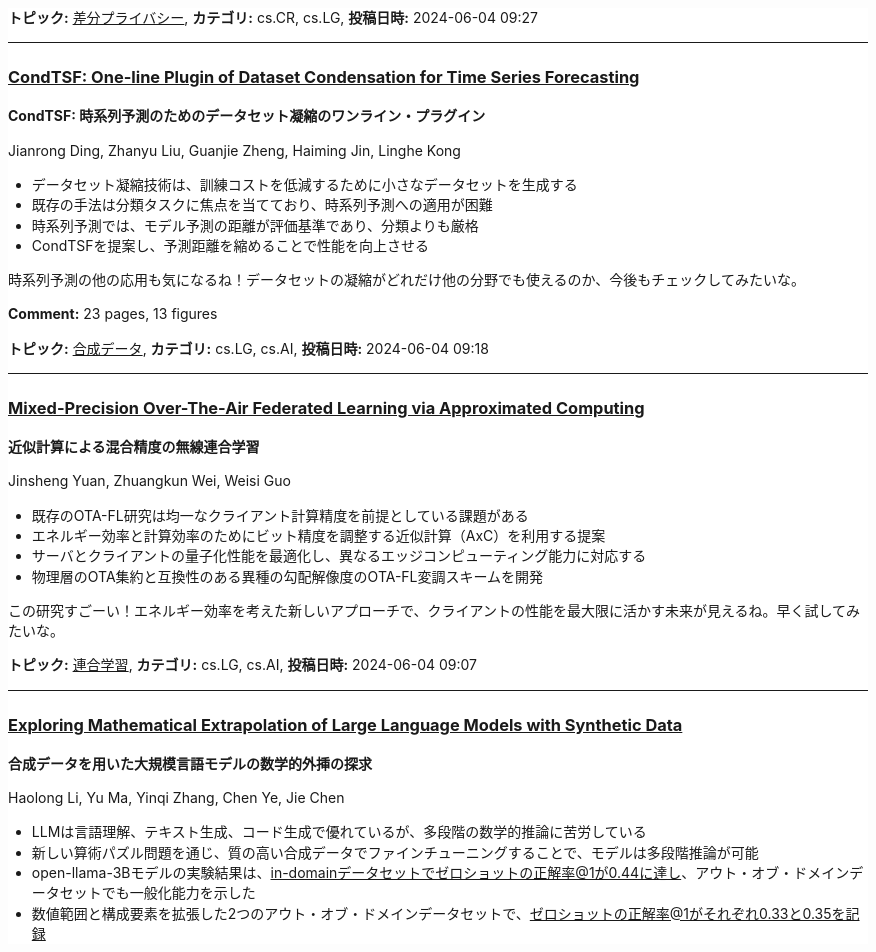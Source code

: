 

**トピック:** [差分プライバシー](../../dp), **カテゴリ:** cs.CR, cs.LG, **投稿日時:** 2024-06-04 09:27


- - -

### [CondTSF: One-line Plugin of Dataset Condensation for Time Series Forecasting](http://arxiv.org/abs/2406.02131)

**CondTSF: 時系列予測のためのデータセット凝縮のワンライン・プラグイン**

Jianrong Ding, Zhanyu Liu, Guanjie Zheng, Haiming Jin, Linghe Kong

- データセット凝縮技術は、訓練コストを低減するために小さなデータセットを生成する
- 既存の手法は分類タスクに焦点を当てており、時系列予測への適用が困難
- 時系列予測では、モデル予測の距離が評価基準であり、分類よりも厳格
- CondTSFを提案し、予測距離を縮めることで性能を向上させる

時系列予測の他の応用も気になるね！データセットの凝縮がどれだけ他の分野でも使えるのか、今後もチェックしてみたいな。

**Comment:** 23 pages, 13 figures

**トピック:** [合成データ](../../sd), **カテゴリ:** cs.LG, cs.AI, **投稿日時:** 2024-06-04 09:18


- - -

### [Mixed-Precision Over-The-Air Federated Learning via Approximated Computing](http://arxiv.org/abs/2406.03402)

**近似計算による混合精度の無線連合学習**

Jinsheng Yuan, Zhuangkun Wei, Weisi Guo

- 既存のOTA-FL研究は均一なクライアント計算精度を前提としている課題がある
- エネルギー効率と計算効率のためにビット精度を調整する近似計算（AxC）を利用する提案
- サーバとクライアントの量子化性能を最適化し、異なるエッジコンピューティング能力に対応する
- 物理層のOTA集約と互換性のある異種の勾配解像度のOTA-FL変調スキームを開発

この研究すごーい！エネルギー効率を考えた新しいアプローチで、クライアントの性能を最大限に活かす未来が見えるね。早く試してみたいな。



**トピック:** [連合学習](../../fl), **カテゴリ:** cs.LG, cs.AI, **投稿日時:** 2024-06-04 09:07


- - -

### [Exploring Mathematical Extrapolation of Large Language Models with Synthetic Data](http://arxiv.org/abs/2406.02100)

**合成データを用いた大規模言語モデルの数学的外挿の探求**

Haolong Li, Yu Ma, Yinqi Zhang, Chen Ye, Jie Chen

- LLMは言語理解、テキスト生成、コード生成で優れているが、多段階の数学的推論に苦労している
- 新しい算術パズル問題を通じ、質の高い合成データでファインチューニングすることで、モデルは多段階推論が可能
- open-llama-3Bモデルの実験結果は、in-domainデータセットでゼロショットの正解率@1が0.44に達し、アウト・オブ・ドメインデータセットでも一般化能力を示した
- 数値範囲と構成要素を拡張した2つのアウト・オブ・ドメインデータセットで、ゼロショットの正解率@1がそれぞれ0.33と0.35を記録
